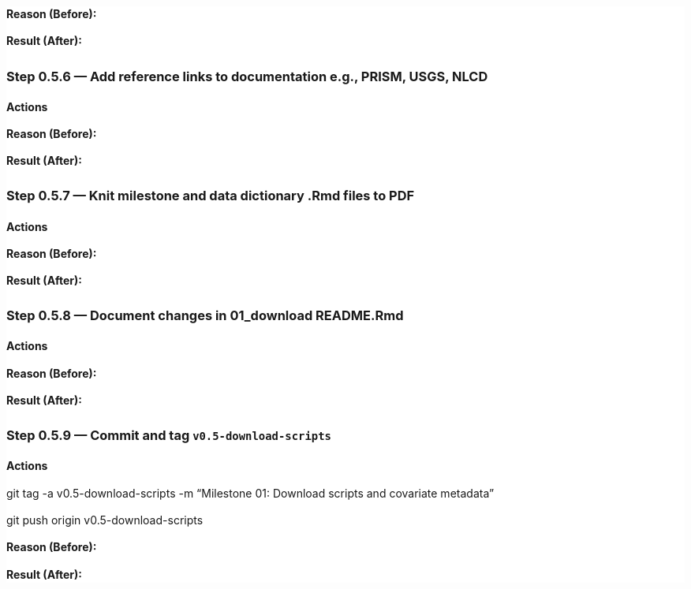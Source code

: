 **Reason (Before):**

**Result (After):**

### Step 0.5.6 — Add reference links to documentation e.g., PRISM, USGS, NLCD

**Actions**

**Reason (Before):**

**Result (After):**

### Step 0.5.7 — Knit milestone and data dictionary .Rmd files to PDF

**Actions**

**Reason (Before):**

**Result (After):**

### Step 0.5.8 — Document changes in 01_download README.Rmd

**Actions**

**Reason (Before):**

**Result (After):**

### Step 0.5.9 — Commit and tag `v0.5-download-scripts`

**Actions**

git tag -a v0.5-download-scripts -m “Milestone 01: Download scripts and
covariate metadata”

git push origin v0.5-download-scripts

**Reason (Before):**

**Result (After):**
